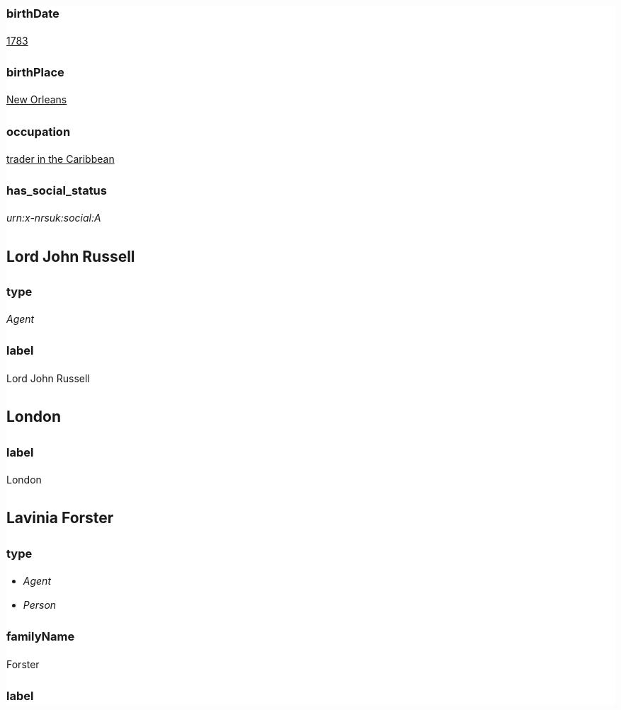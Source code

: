 ### birthDate


[1783](#1783)

### birthPlace


[New Orleans](#New-Orleans)

### occupation


[trader in the Caribbean](#trader-in-the-Caribbean)

### has_social_status


*urn:x-nrsuk:social:A*

## Lord John Russell

### type


*Agent*

### label


Lord John Russell

## London

### label


London

## Lavinia Forster

### type

 - *Agent*

 - *Person*

### familyName


Forster

### label


